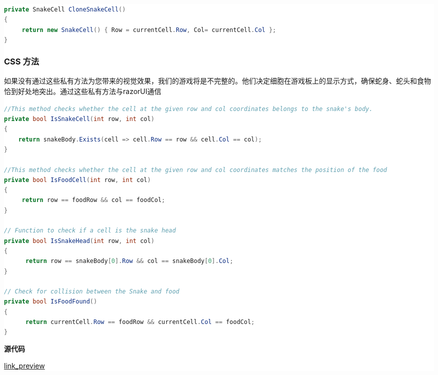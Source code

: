 
```c#
private SnakeCell CloneSnakeCell()
{
     return new SnakeCell() { Row = currentCell.Row, Col= currentCell.Col };
}
```


### CSS 方法


如果没有通过这些私有方法为您带来的视觉效果，我们的游戏将是不完整的。他们决定细胞在游戏板上的显示方式，确保蛇身、蛇头和食物恰到好处地突出。通过这些私有方法与razorUI通信


```c#
//This method checks whether the cell at the given row and col coordinates belongs to the snake's body.
private bool IsSnakeCell(int row, int col)
{
    return snakeBody.Exists(cell => cell.Row == row && cell.Col == col);
}

//This method checks whether the cell at the given row and col coordinates matches the position of the food
private bool IsFoodCell(int row, int col)
{
     return row == foodRow && col == foodCol;
}

// Function to check if a cell is the snake head
private bool IsSnakeHead(int row, int col)
{
      return row == snakeBody[0].Row && col == snakeBody[0].Col;
}

// Check for collision between the Snake and food
private bool IsFoodFound()
{
      return currentCell.Row == foodRow && currentCell.Col == foodCol;
}
```


**源代码**


[link_preview](https://github.com/DerickIT/moni-blazorwasm-.net8-hack)

